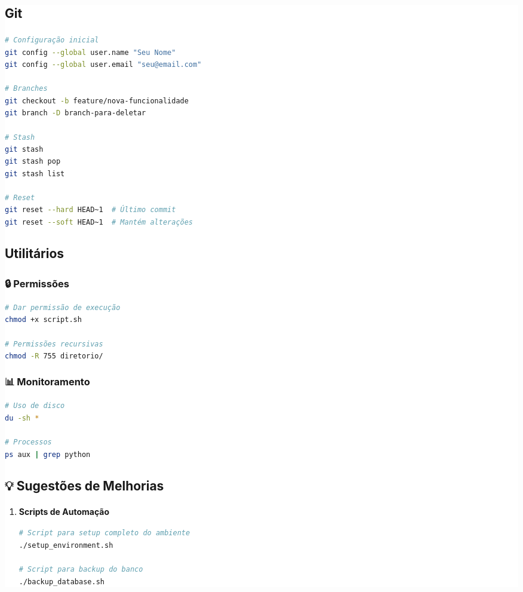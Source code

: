## Git

```bash
# Configuração inicial
git config --global user.name "Seu Nome"
git config --global user.email "seu@email.com"

# Branches
git checkout -b feature/nova-funcionalidade
git branch -D branch-para-deletar

# Stash
git stash
git stash pop
git stash list

# Reset
git reset --hard HEAD~1  # Último commit
git reset --soft HEAD~1  # Mantém alterações
```

## Utilitários

### 🔒 Permissões
```bash
# Dar permissão de execução
chmod +x script.sh

# Permissões recursivas
chmod -R 755 diretorio/
```

### 📊 Monitoramento
```bash
# Uso de disco
du -sh *

# Processos
ps aux | grep python
```

## 💡 Sugestões de Melhorias

1. **Scripts de Automação**
   ```bash
   # Script para setup completo do ambiente
   ./setup_environment.sh
   
   # Script para backup do banco
   ./backup_database.sh
   ```
